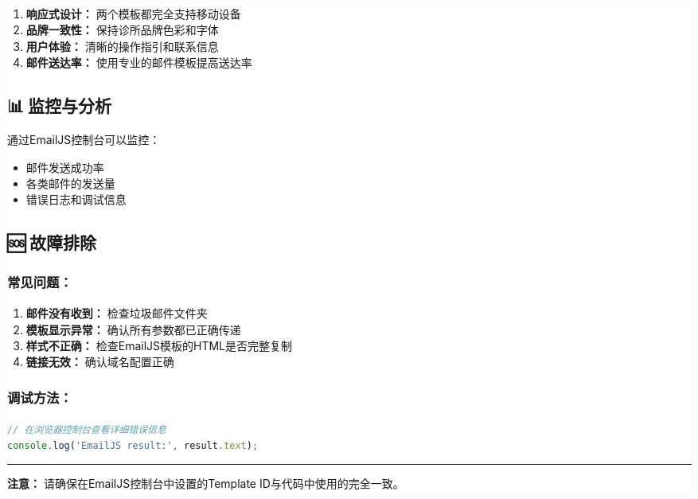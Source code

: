 1. **响应式设计：** 两个模板都完全支持移动设备
2. **品牌一致性：** 保持诊所品牌色彩和字体
3. **用户体验：** 清晰的操作指引和联系信息
4. **邮件送达率：** 使用专业的邮件模板提高送达率

## 📊 监控与分析

通过EmailJS控制台可以监控：
- 邮件发送成功率
- 各类邮件的发送量
- 错误日志和调试信息

## 🆘 故障排除

### 常见问题：
1. **邮件没有收到：** 检查垃圾邮件文件夹
2. **模板显示异常：** 确认所有参数都已正确传递
3. **样式不正确：** 检查EmailJS模板的HTML是否完整复制
4. **链接无效：** 确认域名配置正确

### 调试方法：
```javascript
// 在浏览器控制台查看详细错误信息
console.log('EmailJS result:', result.text);
```

---

**注意：** 请确保在EmailJS控制台中设置的Template ID与代码中使用的完全一致。 